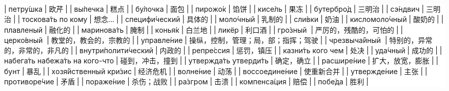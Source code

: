 | петру́шкa | 欧芹 |
| вы́печкa | 糕点 |
| бу́лочка | 面包 |
| пирожо́к | 馅饼 |
| кисе́ль | 果冻 |
| бутербро́д | 三明治 |
| сэ́ндвич | 三明治 |
| тоскова́ть по кому | 想念... |
| специфи́ческий | 具体的 |
| моло́чный | 乳制的 |
| сли́вки | 奶油 |
| кисломоло́чный | 酸奶的 |
| плавленый | 融化的 |
| маринова́ть | 腌制 |
| конья́к | 白兰地 |
| ликёр | 利口酒 |
| гро́зный  | 严厉的，残酷的，可怕的 |
| церко́вный  | 教堂的，教会的，宗教的 |
| управле́ние | 操纵，控制，管理；局，部；指挥；驾驶 |
| чрезвыча́йный  | 特别的，异常的，非常的，非凡的 |
| внутри́полити́ческий | 内政的 |
| репре́ссия | 惩罚，镇压 |
| казни́ть кого чем | 处决 |
| уда́чный | 成功的 |
| набега́ть набежа́ть на кого-что | 碰到，冲击，撞到 |
| утвержда́ть утверди́ть | 确定，确立 |
| расшире́ние | 扩大，放宽，膨胀 |
| бунт | 暴乱 |
| xозя́йственный кри́зис | 经济危机 |
| волне́ниe | 动荡 |
| воссоедине́ние | 使重新合并 |
| утвержде́ние | 主张 |
| противоре́чие | 矛盾 |
| пораже́ние | 杀伤；战败 |
| ра́згром | 击溃 |
| компенса́ция | 赔偿 |
| побе́да | 胜利 |
